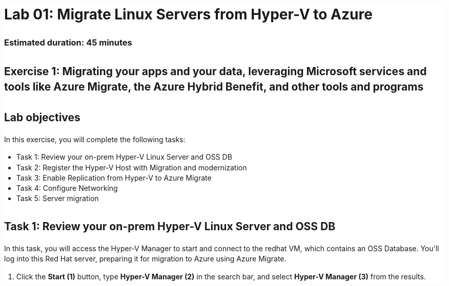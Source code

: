 # Lab 01: Migrate Linux Servers from Hyper-V to Azure

### Estimated duration: 45 minutes

## Exercise 1: Migrating your apps and your data, leveraging Microsoft services and tools like Azure Migrate, the Azure Hybrid Benefit, and other tools and programs

## Lab objectives
In this exercise, you will complete the following tasks:

- Task 1: Review your on-prem Hyper-V Linux Server and OSS DB
- Task 2: Register the Hyper-V Host with Migration and modernization
- Task 3: Enable Replication from Hyper-V to Azure Migrate
- Task 4: Configure Networking
- Task 5: Server migration

## Task 1: Review your on-prem Hyper-V Linux Server and OSS DB

In this task, you will access the Hyper-V Manager to start and connect to the redhat VM, which contains an OSS Database. You'll log into this Red Hat server, preparing it for migration to Azure using Azure Migrate.
 
1. Click the **Start (1)** button, type **Hyper-V Manager (2)** in the search bar, and select **Hyper-V Manager (3)** from the results.
